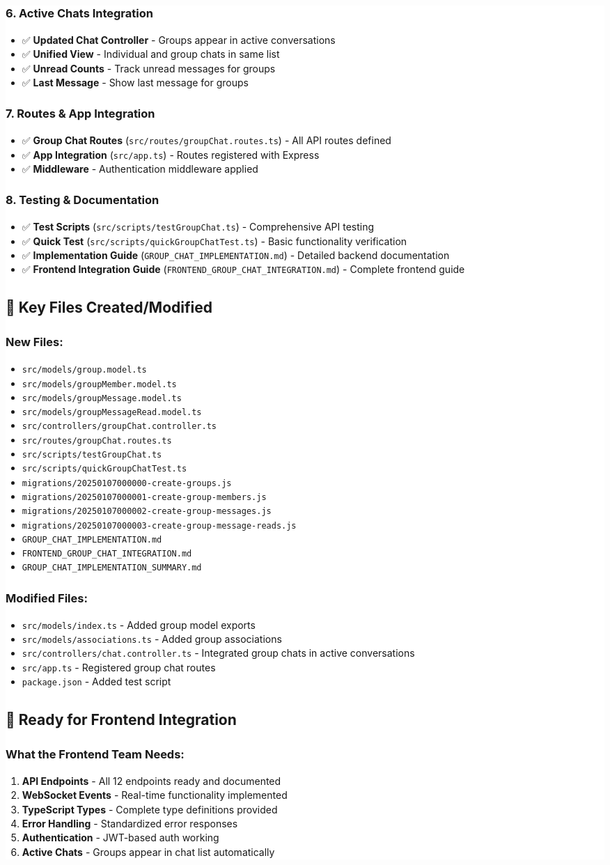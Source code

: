 ### 6. Active Chats Integration
- ✅ **Updated Chat Controller** - Groups appear in active conversations
- ✅ **Unified View** - Individual and group chats in same list
- ✅ **Unread Counts** - Track unread messages for groups
- ✅ **Last Message** - Show last message for groups

### 7. Routes & App Integration
- ✅ **Group Chat Routes** (`src/routes/groupChat.routes.ts`) - All API routes defined
- ✅ **App Integration** (`src/app.ts`) - Routes registered with Express
- ✅ **Middleware** - Authentication middleware applied

### 8. Testing & Documentation
- ✅ **Test Scripts** (`src/scripts/testGroupChat.ts`) - Comprehensive API testing
- ✅ **Quick Test** (`src/scripts/quickGroupChatTest.ts`) - Basic functionality verification
- ✅ **Implementation Guide** (`GROUP_CHAT_IMPLEMENTATION.md`) - Detailed backend documentation
- ✅ **Frontend Integration Guide** (`FRONTEND_GROUP_CHAT_INTEGRATION.md`) - Complete frontend guide

## 📁 Key Files Created/Modified

### New Files:
- `src/models/group.model.ts`
- `src/models/groupMember.model.ts`
- `src/models/groupMessage.model.ts`
- `src/models/groupMessageRead.model.ts`
- `src/controllers/groupChat.controller.ts`
- `src/routes/groupChat.routes.ts`
- `src/scripts/testGroupChat.ts`
- `src/scripts/quickGroupChatTest.ts`
- `migrations/20250107000000-create-groups.js`
- `migrations/20250107000001-create-group-members.js`
- `migrations/20250107000002-create-group-messages.js`
- `migrations/20250107000003-create-group-message-reads.js`
- `GROUP_CHAT_IMPLEMENTATION.md`
- `FRONTEND_GROUP_CHAT_INTEGRATION.md`
- `GROUP_CHAT_IMPLEMENTATION_SUMMARY.md`

### Modified Files:
- `src/models/index.ts` - Added group model exports
- `src/models/associations.ts` - Added group associations
- `src/controllers/chat.controller.ts` - Integrated group chats in active conversations
- `src/app.ts` - Registered group chat routes
- `package.json` - Added test script

## 🚀 Ready for Frontend Integration

### What the Frontend Team Needs:
1. **API Endpoints** - All 12 endpoints ready and documented
2. **WebSocket Events** - Real-time functionality implemented
3. **TypeScript Types** - Complete type definitions provided
4. **Error Handling** - Standardized error responses
5. **Authentication** - JWT-based auth working
6. **Active Chats** - Groups appear in chat list automatically
